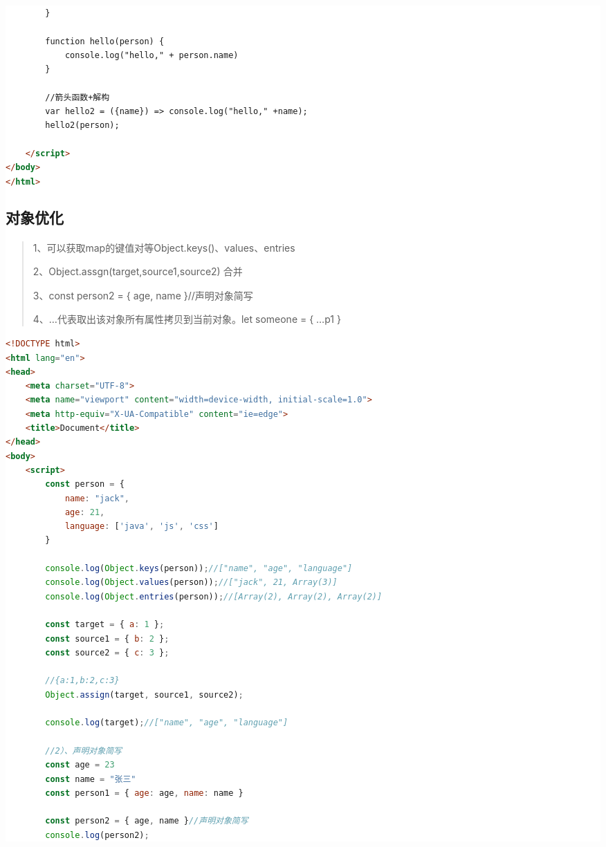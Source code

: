 ```html
        }

        function hello(person) {
            console.log("hello," + person.name)
        }

        //箭头函数+解构
        var hello2 = ({name}) => console.log("hello," +name);
        hello2(person);

    </script>
</body>
</html>

```

## 对象优化

> 1、可以获取map的键值对等Object.keys\(\)、values、entries  
>   
> 2、Object.assgn\(target,source1,source2\) 合并  
>   
> 3、const person2 = \{ age, name \}//声明对象简写  
>   
> 4、…代表取出该对象所有属性拷贝到当前对象。let someone = \{ …p1 \}  

```html
<!DOCTYPE html>
<html lang="en">
<head>
    <meta charset="UTF-8">
    <meta name="viewport" content="width=device-width, initial-scale=1.0">
    <meta http-equiv="X-UA-Compatible" content="ie=edge">
    <title>Document</title>
</head>
<body>
    <script>
        const person = {
            name: "jack",
            age: 21,
            language: ['java', 'js', 'css']
        }

        console.log(Object.keys(person));//["name", "age", "language"]
        console.log(Object.values(person));//["jack", 21, Array(3)]
        console.log(Object.entries(person));//[Array(2), Array(2), Array(2)]

        const target = { a: 1 };
        const source1 = { b: 2 };
        const source2 = { c: 3 };

        //{a:1,b:2,c:3}
        Object.assign(target, source1, source2);

        console.log(target);//["name", "age", "language"]

        //2）、声明对象简写
        const age = 23
        const name = "张三"
        const person1 = { age: age, name: name }

        const person2 = { age, name }//声明对象简写
        console.log(person2);
```